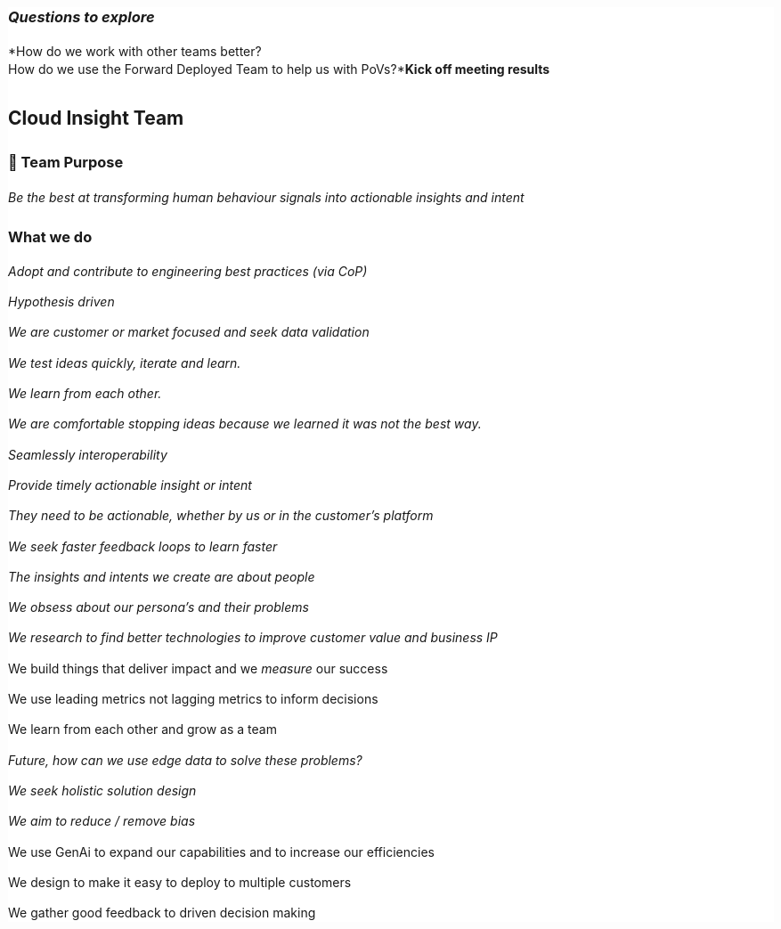 ### *Questions to explore*

*How do we work with other teams better?  
How do we use the Forward Deployed Team to help us with PoVs?***Kick off meeting results**







## Cloud Insight Team

### 🚀 Team Purpose

*Be the best at transforming human behaviour signals into actionable insights and intent*

### **What we do**

*Adopt and contribute to engineering best practices (via CoP)*

*Hypothesis driven*

*We are customer or market focused and seek data validation* 

*We test ideas quickly, iterate and learn.* 

*We learn from each other.* 

*We are comfortable stopping ideas because we learned it was not the best way.* 

*Seamlessly interoperability* 

*Provide timely actionable insight or intent* 

*They need to be actionable, whether by us or in the customer’s platform*

*We seek faster feedback loops to learn faster*

*The insights and intents we create are about people*

*We obsess about our persona’s and their problems* 

*We research to find better technologies to improve customer value and business IP* 

We build things that deliver impact and we *measure* our success

We use leading metrics not lagging metrics to inform decisions

We learn from each other and grow as a team

*Future, how can we use edge data to solve these problems?*

*We seek holistic solution design* 

*We aim to reduce / remove bias*

We use GenAi to expand our capabilities and to increase our efficiencies 

We design to make it easy to deploy to multiple customers 

We gather good feedback to driven decision making
